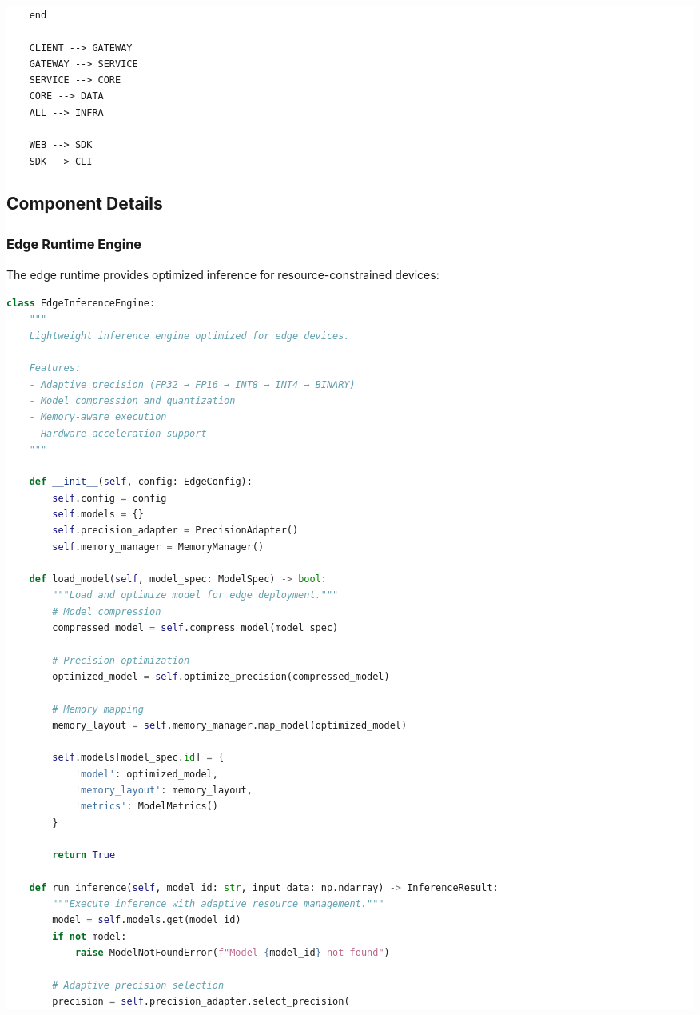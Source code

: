 ```mermaid
    end

    CLIENT --> GATEWAY
    GATEWAY --> SERVICE
    SERVICE --> CORE
    CORE --> DATA
    ALL --> INFRA

    WEB --> SDK
    SDK --> CLI
```

## Component Details

### Edge Runtime Engine

The edge runtime provides optimized inference for resource-constrained devices:

```python
class EdgeInferenceEngine:
    """
    Lightweight inference engine optimized for edge devices.

    Features:
    - Adaptive precision (FP32 → FP16 → INT8 → INT4 → BINARY)
    - Model compression and quantization
    - Memory-aware execution
    - Hardware acceleration support
    """

    def __init__(self, config: EdgeConfig):
        self.config = config
        self.models = {}
        self.precision_adapter = PrecisionAdapter()
        self.memory_manager = MemoryManager()

    def load_model(self, model_spec: ModelSpec) -> bool:
        """Load and optimize model for edge deployment."""
        # Model compression
        compressed_model = self.compress_model(model_spec)

        # Precision optimization
        optimized_model = self.optimize_precision(compressed_model)

        # Memory mapping
        memory_layout = self.memory_manager.map_model(optimized_model)

        self.models[model_spec.id] = {
            'model': optimized_model,
            'memory_layout': memory_layout,
            'metrics': ModelMetrics()
        }

        return True

    def run_inference(self, model_id: str, input_data: np.ndarray) -> InferenceResult:
        """Execute inference with adaptive resource management."""
        model = self.models.get(model_id)
        if not model:
            raise ModelNotFoundError(f"Model {model_id} not found")

        # Adaptive precision selection
        precision = self.precision_adapter.select_precision(
```